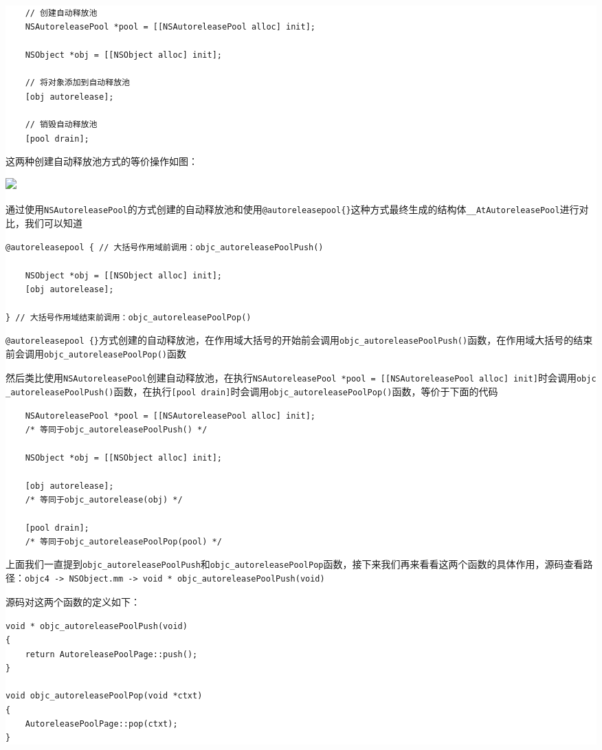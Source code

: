 ```
	// 创建自动释放池
    NSAutoreleasePool *pool = [[NSAutoreleasePool alloc] init];
    
    NSObject *obj = [[NSObject alloc] init];
    
    // 将对象添加到自动释放池
    [obj autorelease];
    
    // 销毁自动释放池
    [pool drain];
```

这两种创建自动释放池方式的等价操作如图：

![](https://imgs-1257778377.cos.ap-shanghai.myqcloud.com/1455700240202950.png)

通过使用`NSAutoreleasePool`的方式创建的自动释放池和使用`@autoreleasepool{}`这种方式最终生成的结构体`__AtAutoreleasePool`进行对比，我们可以知道

```
@autoreleasepool { // 大括号作用域前调用：objc_autoreleasePoolPush()

    NSObject *obj = [[NSObject alloc] init];
    [obj autorelease];
    
} // 大括号作用域结束前调用：objc_autoreleasePoolPop()
```

`@autoreleasepool {}`方式创建的自动释放池，在作用域大括号的开始前会调用`objc_autoreleasePoolPush()`函数，在作用域大括号的结束前会调用`objc_autoreleasePoolPop()`函数

然后类比使用`NSAutoreleasePool`创建自动释放池，在执行`NSAutoreleasePool *pool = [[NSAutoreleasePool alloc] init]`时会调用`objc_autoreleasePoolPush()`函数，在执行`[pool drain]`时会调用`objc_autoreleasePoolPop()`函数，等价于下面的代码

```
    NSAutoreleasePool *pool = [[NSAutoreleasePool alloc] init];
    /* 等同于objc_autoreleasePoolPush() */
    
    NSObject *obj = [[NSObject alloc] init];
    
    [obj autorelease];
    /* 等同于objc_autorelease(obj) */
    
    [pool drain];
    /* 等同于objc_autoreleasePoolPop(pool) */
```

上面我们一直提到`objc_autoreleasePoolPush`和`objc_autoreleasePoolPop`函数，接下来我们再来看看这两个函数的具体作用，源码查看路径：`objc4 -> NSObject.mm -> void *
objc_autoreleasePoolPush(void)`

源码对这两个函数的定义如下：

```
void * objc_autoreleasePoolPush(void)
{
    return AutoreleasePoolPage::push();
}

void objc_autoreleasePoolPop(void *ctxt)
{
    AutoreleasePoolPage::pop(ctxt);
}
```
